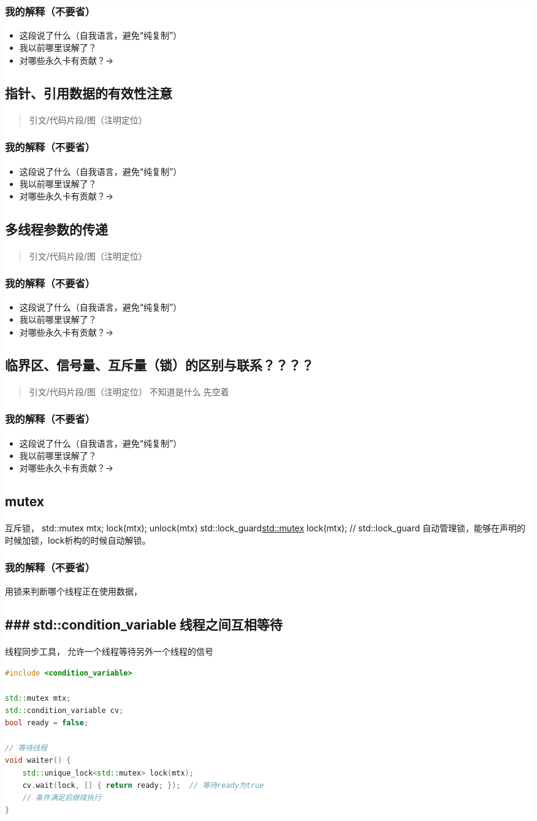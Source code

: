 

### 我的解释（不要省）
- 这段说了什么（自我语言，避免“纯复制”）
- 我以前哪里误解了？
- 对哪些永久卡有贡献？→ 




## 指针、引用数据的有效性注意
> 引文/代码片段/图（注明定位）

### 我的解释（不要省）
- 这段说了什么（自我语言，避免“纯复制”）
- 我以前哪里误解了？
- 对哪些永久卡有贡献？→ 


## 多线程参数的传递
> 引文/代码片段/图（注明定位）

### 我的解释（不要省）
- 这段说了什么（自我语言，避免“纯复制”）
- 我以前哪里误解了？
- 对哪些永久卡有贡献？→ 

## 临界区、信号量、互斥量（锁）的区别与联系？？？？
> 引文/代码片段/图（注明定位）
不知道是什么 先空着
### 我的解释（不要省）
- 这段说了什么（自我语言，避免“纯复制”）
- 我以前哪里误解了？
- 对哪些永久卡有贡献？→ 

## mutex
互斥锁，
std::mutex mtx;
lock(mtx);  unlock(mtx)
std::lock_guard<std::mutex> lock(mtx);
// std::lock_guard 自动管理锁，能够在声明的时候加锁，lock析构的时候自动解锁。

### 我的解释（不要省）
用锁来判断哪个线程正在使用数据，

## ### std::condition_variable 线程之间互相等待
线程同步工具， 允许一个线程等待另外一个线程的信号

```cpp
#include <condition_variable>

std::mutex mtx;
std::condition_variable cv;
bool ready = false;

// 等待线程
void waiter() {
    std::unique_lock<std::mutex> lock(mtx);
    cv.wait(lock, [] { return ready; });  // 等待ready为true
    // 条件满足后继续执行
}
```